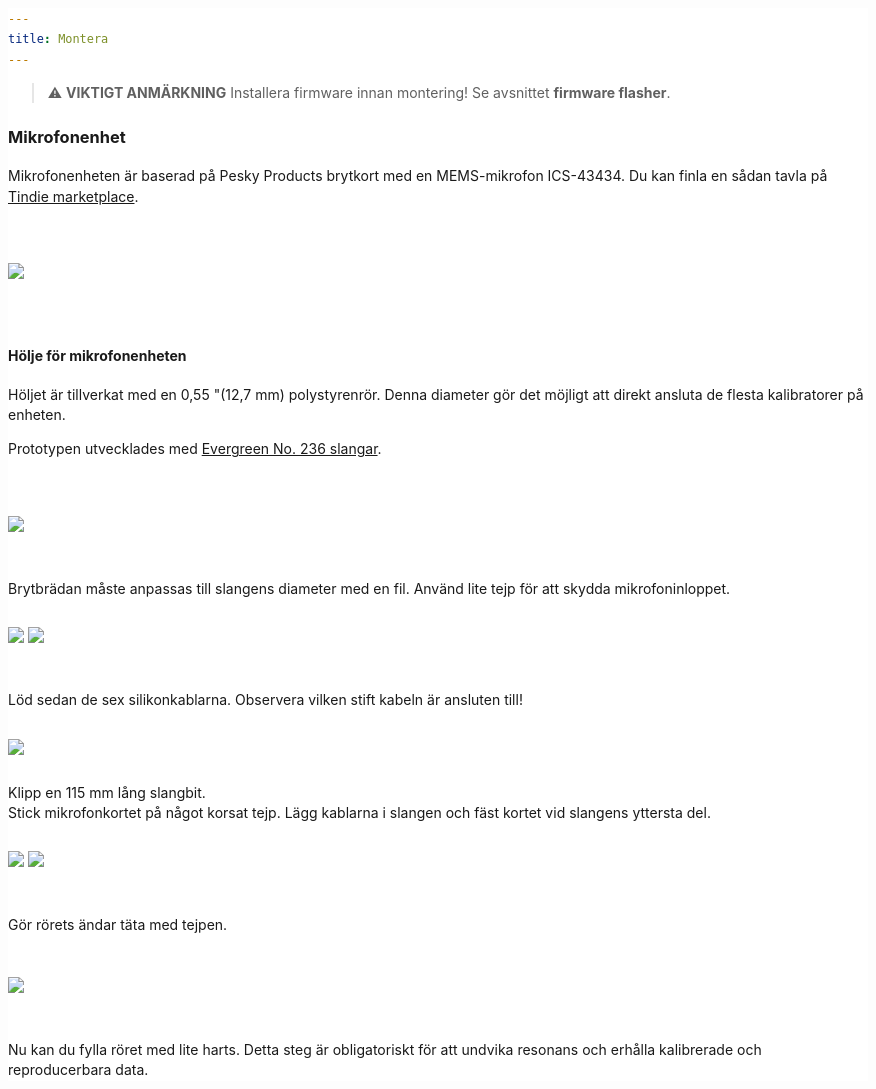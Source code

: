 ```yaml
---
title: Montera
---
```

> ⚠️  **VIKTIGT ANMÄRKNING** Installera firmware innan montering! Se avsnittet __firmware flasher__.


### Mikrofonenhet

Mikrofonenheten är baserad på Pesky Products brytkort med en MEMS-mikrofon ICS-43434. Du kan finla en sådan tavla på [Tindie marketplace](https://www.tindie.com/products/onehorse/ics43434-i2s-digital-microphone/). 

<img src="../docs/dnms/dnms-noise-measuring-microphone.jpg" style="width:40%; margin: 3em 0" loading="lazy"/>


#### Hölje för mikrofonenheten
Höljet är tillverkat med en 0,55 "(12,7 mm) polystyrenrör. Denna diameter gör det möjligt att direkt ansluta de flesta kalibratorer på enheten.

Prototypen utvecklades med [Evergreen No. 236 slangar](https://evergreenscalemodels.com/products/236-500-12-7mm-od-white-polystyrene-tubing).

<img src="../docs/dnms/dnms-noise-measuring-microphone-anschluesse.jpg" style="width:40%; margin: 3em 0" loading="lazy"/>

<br>
Brytbrädan måste anpassas till slangens diameter med en fil. Använd lite tejp för att skydda mikrofoninloppet.
<br>

<img src="../docs/dnms/dnms-noise-measuring-microphone-protection.jpg" style="width:40%; margin: 2em 0" loading="lazy"/>
<img src="../docs/dnms/dnms-noise-measuring-microphone-protection-front.jpg" style="width:41%; margin: 2em 0" loading="lazy"/>

Löd sedan de sex silikonkablarna. Observera vilken stift kabeln är ansluten till!

<img src="../docs/dnms/dnms-noise-measuring-microphone-with-cable.jpg" style="display: block; width:40%; margin: 2em 0" loading="lazy"/>
Klipp en 115 mm lång slangbit.
<br>
Stick mikrofonkortet på något korsat tejp. Lägg kablarna i slangen och fäst kortet vid slangens yttersta del.
<br>
<img src="../docs/dnms/dnms-noise-measuring-microphone-preparing-housing.jpg" style="width:40%; margin: 2em 0" loading="lazy"/>
<img src="../docs/dnms/dnms-noise-measuring-microphone-housing.jpg" style="width:42%; margin: 2em 0" loading="lazy"/>

Gör rörets ändar täta med tejpen.

<img src="../docs/dnms/dnms-noise-measuring-microphone-tube.jpg" style="width:40%; margin: 2em 0" loading="lazy"/>

Nu kan du fylla röret med lite harts. Detta steg är obligatoriskt för att undvika resonans och erhålla kalibrerade och reproducerbara data.
